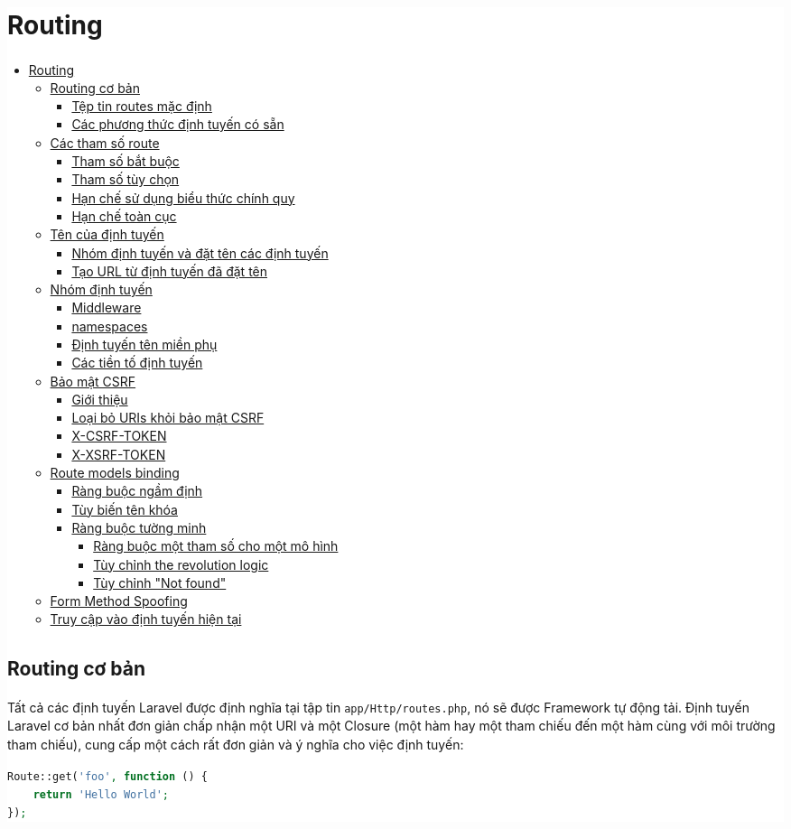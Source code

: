 # Routing

- [Routing](#routing)
  - [Routing cơ bản](#routing-c%C6%A1-b%E1%BA%A3n)
    - [Tệp tin routes mặc định](#t%E1%BB%87p-tin-routes-m%E1%BA%B7c-%C4%91%E1%BB%8Bnh)
    - [Các phương thức định tuyến có sẵn](#c%C3%A1c-ph%C6%B0%C6%A1ng-th%E1%BB%A9c-%C4%91%E1%BB%8Bnh-tuy%E1%BA%BFn-c%C3%B3-s%E1%BA%B5n)
  - [Các tham số route](#c%C3%A1c-tham-s%E1%BB%91-route)
    - [Tham số bắt buộc](#tham-s%E1%BB%91-b%E1%BA%AFt-bu%E1%BB%99c)
    - [Tham số tùy chọn](#tham-s%E1%BB%91-t%C3%B9y-ch%E1%BB%8Dn)
    - [Hạn chế sử dụng biểu thức chính quy](#h%E1%BA%A1n-ch%E1%BA%BF-s%E1%BB%AD-d%E1%BB%A5ng-bi%E1%BB%83u-th%E1%BB%A9c-ch%C3%ADnh-quy)
    - [Hạn chế toàn cục](#h%E1%BA%A1n-ch%E1%BA%BF-to%C3%A0n-c%E1%BB%A5c)
  - [Tên của định tuyến](#t%C3%AAn-c%E1%BB%A7a-%C4%91%E1%BB%8Bnh-tuy%E1%BA%BFn)
    - [Nhóm định tuyến và đặt tên các định tuyến](#nh%C3%B3m-%C4%91%E1%BB%8Bnh-tuy%E1%BA%BFn-v%C3%A0-%C4%91%E1%BA%B7t-t%C3%AAn-c%C3%A1c-%C4%91%E1%BB%8Bnh-tuy%E1%BA%BFn)
    - [Tạo URL từ định tuyến đã đặt tên](#t%E1%BA%A1o-url-t%E1%BB%AB-%C4%91%E1%BB%8Bnh-tuy%E1%BA%BFn-%C4%91%C3%A3-%C4%91%E1%BA%B7t-t%C3%AAn)
  - [Nhóm định tuyến](#nh%C3%B3m-%C4%91%E1%BB%8Bnh-tuy%E1%BA%BFn)
    - [Middleware](#middleware)
    - [namespaces](#namespaces)
    - [Định tuyến tên miền phụ](#%C4%91%E1%BB%8Bnh-tuy%E1%BA%BFn-t%C3%AAn-mi%E1%BB%81n-ph%E1%BB%A5)
    - [Các tiền tố định tuyến](#c%C3%A1c-ti%E1%BB%81n-t%E1%BB%91-%C4%91%E1%BB%8Bnh-tuy%E1%BA%BFn)
  - [Bảo mật CSRF](#b%E1%BA%A3o-m%E1%BA%ADt-csrf)
    - [Giới thiệu](#gi%E1%BB%9Bi-thi%E1%BB%87u)
    - [Loại bỏ URIs khỏi bảo mật CSRF](#lo%E1%BA%A1i-b%E1%BB%8F-uris-kh%E1%BB%8Fi-b%E1%BA%A3o-m%E1%BA%ADt-csrf)
    - [X-CSRF-TOKEN](#x-csrf-token)
    - [X-XSRF-TOKEN](#x-xsrf-token)
  - [Route models binding](#route-models-binding)
    - [Ràng buộc ngầm định](#r%C3%A0ng-bu%E1%BB%99c-ng%E1%BA%A7m-%C4%91%E1%BB%8Bnh)
    - [Tùy biến tên khóa](#t%C3%B9y-bi%E1%BA%BFn-t%C3%AAn-kh%C3%B3a)
    - [Ràng buộc tường minh](#r%C3%A0ng-bu%E1%BB%99c-t%C6%B0%E1%BB%9Dng-minh)
      - [Ràng buộc một tham số cho một mô hình](#r%C3%A0ng-bu%E1%BB%99c-m%E1%BB%99t-tham-s%E1%BB%91-cho-m%E1%BB%99t-m%C3%B4-h%C3%ACnh)
      - [Tùy chỉnh the revolution logic](#t%C3%B9y-ch%E1%BB%89nh-the-revolution-logic)
      - [Tùy chỉnh "Not found"](#t%C3%B9y-ch%E1%BB%89nh-not-found)
  - [Form Method Spoofing](#form-method-spoofing)
  - [Truy cập vào định tuyến hiện tại](#truy-c%E1%BA%ADp-v%C3%A0o-%C4%91%E1%BB%8Bnh-tuy%E1%BA%BFn-hi%E1%BB%87n-t%E1%BA%A1i)

## Routing cơ bản

Tất cả các định tuyến Laravel được định nghĩa tại tập tin `app/Http/routes.php`, nó sẽ được Framework tự động tải. Định tuyến Laravel cơ bản nhất đơn giản chấp nhận một URI và một Closure (một hàm hay một tham chiếu đến một hàm cùng với môi trường tham chiếu), cung cấp một cách rất đơn giản và ý nghĩa cho việc định tuyến:

```PHP
Route::get('foo', function () {
    return 'Hello World';
});
```
